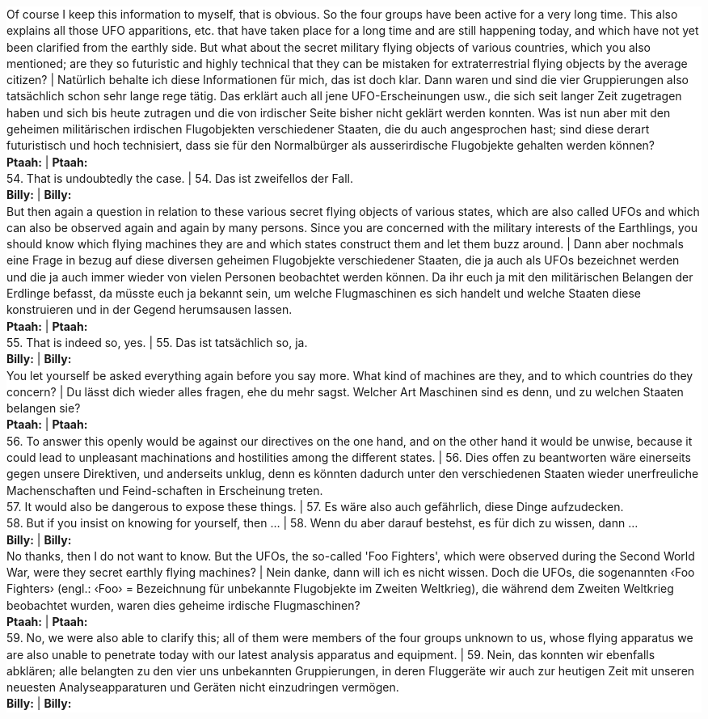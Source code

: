 Of course I keep this information to myself, that is obvious. So the four groups have been active for a very long time. This also explains all those UFO apparitions, etc. that have taken place for a long time and are still happening today, and which have not yet been clarified from the earthly side. But what about the secret military flying objects of various countries, which you also mentioned; are they so futuristic and highly technical that they can be mistaken for extraterrestrial flying objects by the average citizen?  | Natürlich behalte ich diese Informationen für mich, das ist doch klar. Dann waren und sind die vier Gruppierungen also tatsächlich schon sehr lange rege tätig. Das erklärt auch all jene UFO-Erscheinungen usw., die sich seit langer Zeit zugetragen haben und sich bis heute zutragen und die von irdischer Seite bisher nicht geklärt werden konnten. Was ist nun aber mit den geheimen militärischen irdischen Flugobjekten verschiedener Staaten, die du auch angesprochen hast; sind diese derart futuristisch und hoch technisiert, dass sie für den Normalbürger als ausserirdische Flugobjekte gehalten werden können?   
**Ptaah:** | **Ptaah:**  
54. That is undoubtedly the case.  | 54. Das ist zweifellos der Fall.   
**Billy:** | **Billy:**  
But then again a question in relation to these various secret flying objects of various states, which are also called UFOs and which can also be observed again and again by many persons. Since you are concerned with the military interests of the Earthlings, you should know which flying machines they are and which states construct them and let them buzz around.  | Dann aber nochmals eine Frage in bezug auf diese diversen geheimen Flugobjekte verschiedener Staaten, die ja auch als UFOs bezeichnet werden und die ja auch immer wieder von vielen Personen beobachtet werden können. Da ihr euch ja mit den militärischen Belangen der Erdlinge befasst, da müsste euch ja bekannt sein, um welche Flugmaschinen es sich handelt und welche Staaten diese konstruieren und in der Gegend herumsausen lassen.   
**Ptaah:** | **Ptaah:**  
55. That is indeed so, yes.  | 55. Das ist tatsächlich so, ja.   
**Billy:** | **Billy:**  
You let yourself be asked everything again before you say more. What kind of machines are they, and to which countries do they concern?  | Du lässt dich wieder alles fragen, ehe du mehr sagst. Welcher Art Maschinen sind es denn, und zu welchen Staaten belangen sie?   
**Ptaah:** | **Ptaah:**  
56. To answer this openly would be against our directives on the one hand, and on the other hand it would be unwise, because it could lead to unpleasant machinations and hostilities among the different states.  | 56. Dies offen zu beantworten wäre einerseits gegen unsere Direktiven, und anderseits unklug, denn es könnten dadurch unter den verschiedenen Staaten wieder unerfreuliche Machenschaften und Feind-schaften in Erscheinung treten.   
57. It would also be dangerous to expose these things.  | 57. Es wäre also auch gefährlich, diese Dinge aufzudecken.   
58. But if you insist on knowing for yourself, then …  | 58. Wenn du aber darauf bestehst, es für dich zu wissen, dann …   
**Billy:** | **Billy:**  
No thanks, then I do not want to know. But the UFOs, the so-called 'Foo Fighters', which were observed during the Second World War, were they secret earthly flying machines?  | Nein danke, dann will ich es nicht wissen. Doch die UFOs, die sogenannten ‹Foo Fighters› (engl.: ‹Foo› = Bezeichnung für unbekannte Flugobjekte im Zweiten Weltkrieg), die während dem Zweiten Weltkrieg beobachtet wurden, waren dies geheime irdische Flugmaschinen?   
**Ptaah:** | **Ptaah:**  
59. No, we were also able to clarify this; all of them were members of the four groups unknown to us, whose flying apparatus we are also unable to penetrate today with our latest analysis apparatus and equipment.  | 59. Nein, das konnten wir ebenfalls abklären; alle belangten zu den vier uns unbekannten Gruppierungen, in deren Fluggeräte wir auch zur heutigen Zeit mit unseren neuesten Analyseapparaturen und Geräten nicht einzudringen vermögen.   
**Billy:** | **Billy:**  